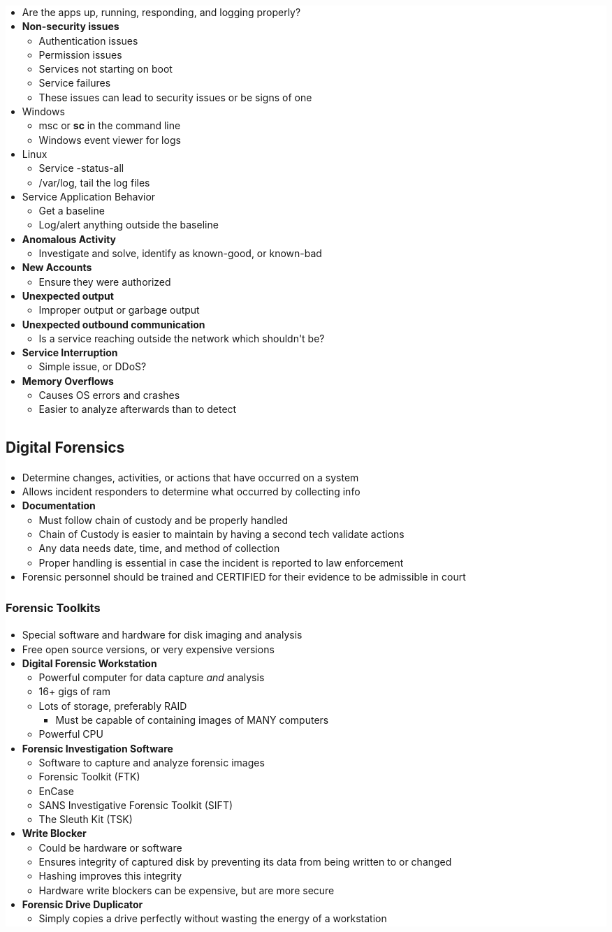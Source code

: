 - Are the apps up, running, responding, and logging properly?
- **Non-security issues**
  - Authentication issues
  - Permission issues
  - Services not starting on boot
  - Service failures
  - These issues can lead to security issues or be signs of one
- Windows
  - msc or **sc** in the command line
  - Windows event viewer for logs
- Linux
  - Service -status-all
  - /var/log, tail the log files
- Service Application Behavior
  - Get a baseline
  - Log/alert anything outside the baseline
- **Anomalous Activity**
  - Investigate and solve, identify as known-good, or known-bad
- **New Accounts**
  - Ensure they were authorized
- **Unexpected output**
  - Improper output or garbage output
- **Unexpected outbound communication**
  - Is a service reaching outside the network which shouldn&#39;t be?
- **Service Interruption**
  - Simple issue, or DDoS?
- **Memory Overflows**
  - Causes OS errors and crashes
  - Easier to analyze afterwards than to detect

## Digital Forensics

- Determine changes, activities, or actions that have occurred on a system
- Allows incident responders to determine what occurred by collecting info
- **Documentation**
  - Must follow chain of custody and be properly handled
  - Chain of Custody is easier to maintain by having a second tech validate actions
  - Any data needs date, time, and method of collection
  - Proper handling is essential in case the incident is reported to law enforcement
- Forensic personnel should be trained and CERTIFIED for their evidence to be admissible in court

### Forensic Toolkits

- Special software and hardware for disk imaging and analysis
- Free open source versions, or very expensive versions
- **Digital Forensic Workstation**
  - Powerful computer for data capture _and_ analysis
  - 16+ gigs of ram
  - Lots of storage, preferably RAID
    - Must be capable of containing images of MANY computers
  - Powerful CPU
- **Forensic Investigation Software**
  - Software to capture and analyze forensic images
  - Forensic Toolkit (FTK)
  - EnCase
  - SANS Investigative Forensic Toolkit (SIFT)
  - The Sleuth Kit (TSK)
- **Write Blocker**
  - Could be hardware or software
  - Ensures integrity of captured disk by preventing its data from being written to or changed
  - Hashing improves this integrity
  - Hardware write blockers can be expensive, but are more secure
- **Forensic Drive Duplicator**
  - Simply copies a drive perfectly without wasting the energy of a workstation